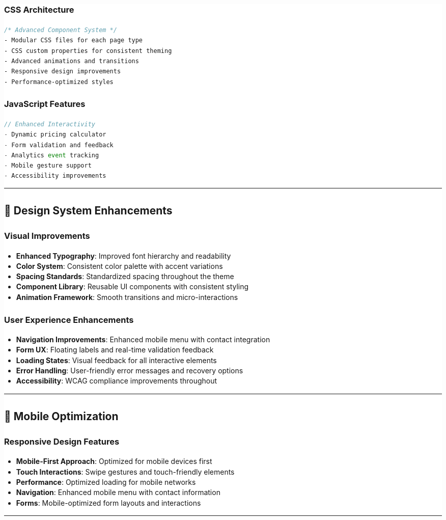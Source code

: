 ### **CSS Architecture**
```css
/* Advanced Component System */
- Modular CSS files for each page type
- CSS custom properties for consistent theming
- Advanced animations and transitions
- Responsive design improvements
- Performance-optimized styles
```

### **JavaScript Features**
```javascript
// Enhanced Interactivity
- Dynamic pricing calculator
- Form validation and feedback
- Analytics event tracking
- Mobile gesture support
- Accessibility improvements
```

---

## 🎨 **Design System Enhancements**

### **Visual Improvements**
- **Enhanced Typography**: Improved font hierarchy and readability
- **Color System**: Consistent color palette with accent variations
- **Spacing Standards**: Standardized spacing throughout the theme
- **Component Library**: Reusable UI components with consistent styling
- **Animation Framework**: Smooth transitions and micro-interactions

### **User Experience Enhancements**
- **Navigation Improvements**: Enhanced mobile menu with contact integration
- **Form UX**: Floating labels and real-time validation feedback
- **Loading States**: Visual feedback for all interactive elements
- **Error Handling**: User-friendly error messages and recovery options
- **Accessibility**: WCAG compliance improvements throughout

---

## 📱 **Mobile Optimization**

### **Responsive Design Features**
- **Mobile-First Approach**: Optimized for mobile devices first
- **Touch Interactions**: Swipe gestures and touch-friendly elements
- **Performance**: Optimized loading for mobile networks
- **Navigation**: Enhanced mobile menu with contact information
- **Forms**: Mobile-optimized form layouts and interactions

---
